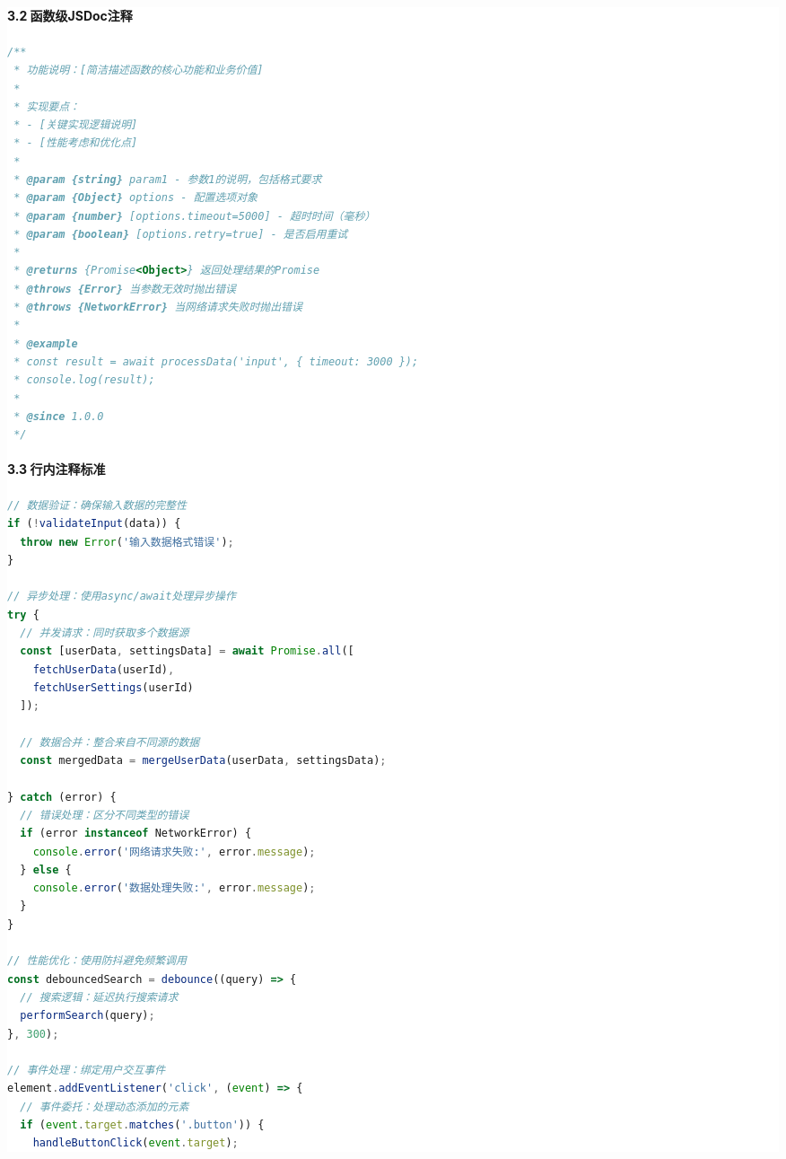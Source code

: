 #### 3.2 函数级JSDoc注释
```javascript
/**
 * 功能说明：[简洁描述函数的核心功能和业务价值]
 * 
 * 实现要点：
 * - [关键实现逻辑说明]
 * - [性能考虑和优化点]
 * 
 * @param {string} param1 - 参数1的说明，包括格式要求
 * @param {Object} options - 配置选项对象
 * @param {number} [options.timeout=5000] - 超时时间（毫秒）
 * @param {boolean} [options.retry=true] - 是否启用重试
 * 
 * @returns {Promise<Object>} 返回处理结果的Promise
 * @throws {Error} 当参数无效时抛出错误
 * @throws {NetworkError} 当网络请求失败时抛出错误
 * 
 * @example
 * const result = await processData('input', { timeout: 3000 });
 * console.log(result);
 * 
 * @since 1.0.0
 */
```

#### 3.3 行内注释标准
```javascript
// 数据验证：确保输入数据的完整性
if (!validateInput(data)) {
  throw new Error('输入数据格式错误');
}

// 异步处理：使用async/await处理异步操作
try {
  // 并发请求：同时获取多个数据源
  const [userData, settingsData] = await Promise.all([
    fetchUserData(userId),
    fetchUserSettings(userId)
  ]);
  
  // 数据合并：整合来自不同源的数据
  const mergedData = mergeUserData(userData, settingsData);
  
} catch (error) {
  // 错误处理：区分不同类型的错误
  if (error instanceof NetworkError) {
    console.error('网络请求失败:', error.message);
  } else {
    console.error('数据处理失败:', error.message);
  }
}

// 性能优化：使用防抖避免频繁调用
const debouncedSearch = debounce((query) => {
  // 搜索逻辑：延迟执行搜索请求
  performSearch(query);
}, 300);

// 事件处理：绑定用户交互事件
element.addEventListener('click', (event) => {
  // 事件委托：处理动态添加的元素
  if (event.target.matches('.button')) {
    handleButtonClick(event.target);
```